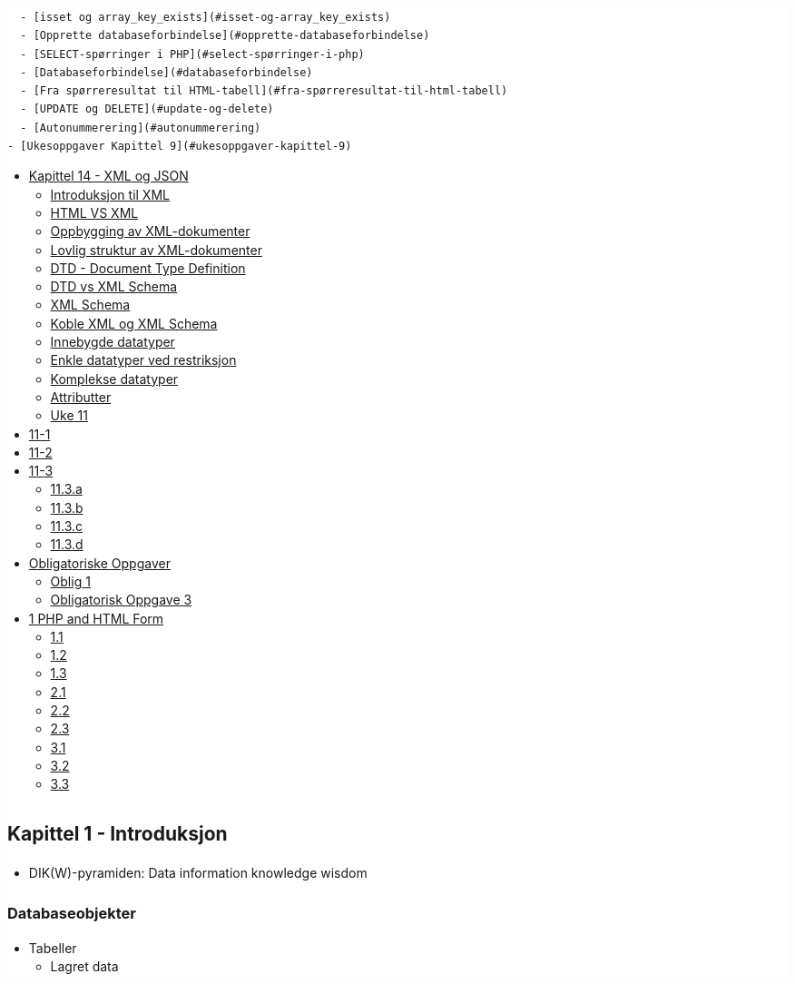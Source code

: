       - [isset og array_key_exists](#isset-og-array_key_exists)
      - [Opprette databaseforbindelse](#opprette-databaseforbindelse)
      - [SELECT-spørringer i PHP](#select-spørringer-i-php)
      - [Databaseforbindelse](#databaseforbindelse)
      - [Fra spørreresultat til HTML-tabell](#fra-spørreresultat-til-html-tabell)
      - [UPDATE og DELETE](#update-og-delete)
      - [Autonummerering](#autonummerering)
    - [Ukesoppgaver Kapittel 9](#ukesoppgaver-kapittel-9)
  - [Kapittel 14 - XML og JSON](#kapittel-14---xml-og-json)
    - [Introduksjon til XML](#introduksjon-til-xml)
    - [HTML VS XML](#html-vs-xml)
    - [Oppbygging av XML-dokumenter](#oppbygging-av-xml-dokumenter)
    - [Lovlig struktur av XML-dokumenter](#lovlig-struktur-av-xml-dokumenter)
    - [DTD - Document Type Definition](#dtd---document-type-definition)
    - [DTD vs XML Schema](#dtd-vs-xml-schema)
    - [XML Schema](#xml-schema)
    - [Koble XML og XML Schema](#koble-xml-og-xml-schema)
    - [Innebygde datatyper](#innebygde-datatyper)
    - [Enkle datatyper ved restriksjon](#enkle-datatyper-ved-restriksjon)
    - [Komplekse datatyper](#komplekse-datatyper)
    - [Attributter](#attributter)
    - [Uke 11](#uke-11)
  - [11-1](#11-1)
  - [11-2](#11-2)
  - [11-3](#11-3)
    - [11.3.a](#113a)
    - [11.3.b](#113b)
    - [11.3.c](#113c)
    - [11.3.d](#113d)
  - [Obligatoriske Oppgaver](#obligatoriske-oppgaver)
    - [Oblig 1](#oblig-1)
    - [Obligatorisk Oppgave 3](#obligatorisk-oppgave-3)
  - [1 PHP and HTML Form](#1-php-and-html-form)
    - [1.1](#11)
    - [1.2](#12)
    - [1.3](#13)
    - [2.1](#21)
    - [2.2](#22)
    - [2.3](#23)
    - [3.1](#31)
    - [3.2](#32)
    - [3.3](#33)

## Kapittel 1 - Introduksjon

* DIK(W)-pyramiden: Data information knowledge wisdom

### Databaseobjekter

* Tabeller
  * Lagret data
